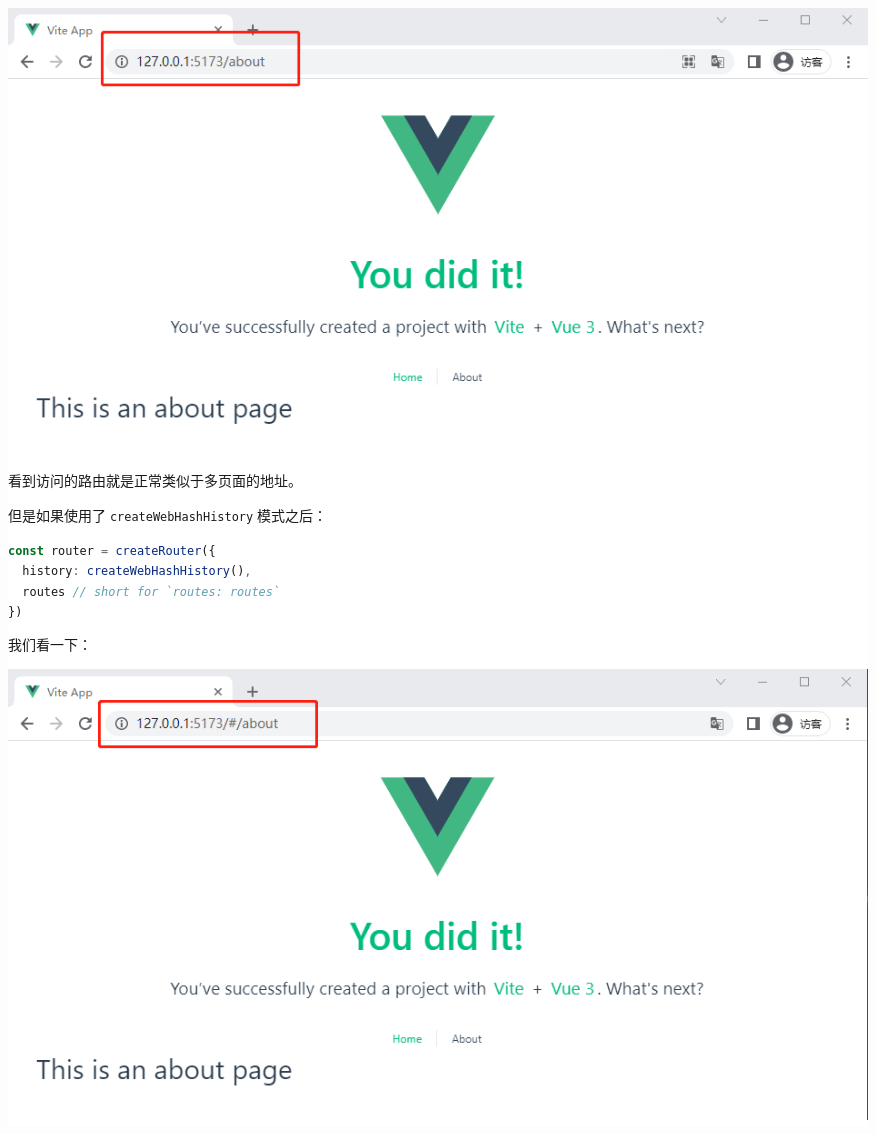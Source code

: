 ![17313197172381](https://github.com/WeiShuaiDev/vue-router-demo/blob/main/screenshots/17313197172381.png?raw=true)

看到访问的路由就是正常类似于多页面的地址。

但是如果使用了 `createWebHashHistory` 模式之后：

```typescript
const router = createRouter({
  history: createWebHashHistory(),
  routes // short for `routes: routes`
})
```

我们看一下：

![17313202081583](https://github.com/WeiShuaiDev/vue-router-demo/blob/main/screenshots/17313202081583.png?raw=true)
